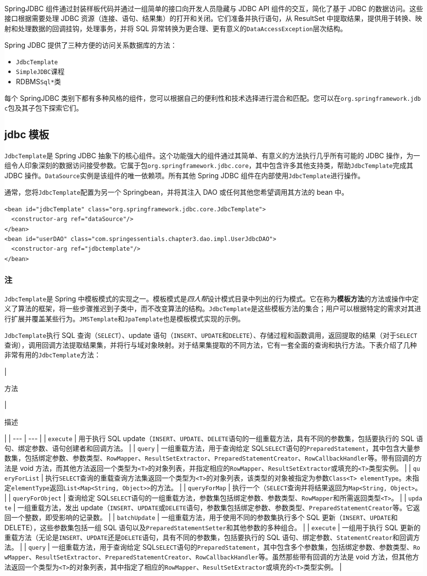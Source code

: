 SpringJDBC 组件通过封装样板代码并通过一组简单的接口向开发人员隐藏与 JDBC API 组件的交互，简化了基于 JDBC 的数据访问。这些接口根据需要处理 JDBC 资源（连接、语句、结果集）的打开和关闭。它们准备并执行语句，从 ResultSet 中提取结果，提供用于转换、映射和处理数据的回调挂钩，处理事务，并将 SQL 异常转换为更合理、更有意义的`DataAccessException`层次结构。

Spring JDBC 提供了三种方便的访问关系数据库的方法：

*   `JdbcTemplate`
*   `SimpleJDBC`课程
*   RDBMS`Sql*`类

每个 SpringJDBC 类别下都有多种风格的组件，您可以根据自己的便利性和技术选择进行混合和匹配。您可以在`org.springframework.jdbc`包及其子包下探索它们。

## jdbc 模板

`JdbcTemplate`是 Spring JDBC 抽象下的核心组件。这个功能强大的组件通过其简单、有意义的方法执行几乎所有可能的 JDBC 操作，为一组令人印象深刻的数据访问接受参数。它属于包`org.springframework.jdbc.core`，其中包含许多其他支持类，帮助`JdbcTemplate`完成其 JDBC 操作。`DataSource`实例是该组件的唯一依赖项。所有其他 Spring JDBC 组件在内部使用`JdbcTemplate`进行操作。

通常，您将`JdbcTemplate`配置为另一个 Springbean，并将其注入 DAO 或任何其他您希望调用其方法的 bean 中。

```
<bean id="jdbcTemplate" class="org.springframework.jdbc.core.JdbcTemplate">
  <constructor-arg ref="dataSource"/>
</bean>
<bean id="userDAO" class="com.springessentials.chapter3.dao.impl.UserJdbcDAO">
  <constructor-arg ref="jdbctemplate"/>
</bean>
```

### 注

`JdbcTemplate`是 Spring 中模板模式的实现之一。模板模式是*四人帮*设计模式目录中列出的行为模式。它在称为**模板方法**的方法或操作中定义了算法的框架，将一些步骤推迟到子类中，而不改变算法的结构。`JdbcTemplate`是这些模板方法的集合；用户可以根据特定的需求对其进行扩展并覆盖某些行为。`JMSTemplate`和`JpaTemplate`也是模板模式实现的示例。

`JdbcTemplate`执行 SQL 查询（`SELECT`）、update 语句（`INSERT`、`UPDATE`和`DELETE`）、存储过程和函数调用，返回提取的结果（对于`SELECT`查询），调用回调方法提取结果集，并将行与域对象映射。对于结果集提取的不同方法，它有一套全面的查询和执行方法。下表介绍了几种非常有用的`JdbcTemplate`方法：

<colgroup><col> <col></colgroup> 
| 

方法

 | 

描述

 |
| --- | --- |
| `execute` | 用于执行 SQL update（`INSERT`、`UPDATE`、`DELETE`语句的一组重载方法，具有不同的参数集，包括要执行的 SQL 语句、绑定参数、语句创建者和回调方法。 |
| `query` | 一组重载方法，用于查询给定 SQL`SELECT`语句的`PreparedStatement`，其中包含大量参数集，包括绑定参数、参数类型、`RowMapper`、`ResultSetExtractor`、`PreparedStatementCreator`、`RowCallbackHandler`等。带有回调的方法是 void 方法，而其他方法返回一个类型为`<T>`的对象列表，并指定相应的`RowMapper`、`ResultSetExtractor`或填充的`<T>`类型实例。 |
| `queryForList` | 执行`SELECT`查询的重载查询方法集返回一个类型为`<T>`的对象列表，该类型的对象被指定为参数`Class<T> elementType`。未指定`elementType`返回`List<Map<String, Object>>`的方法。 |
| `queryForMap` | 执行一个（`SELECT`查询并将结果返回为`Map<String, Object>`。 |
| `queryForObject` | 查询给定 SQL`SELECT`语句的一组重载方法，参数集包括绑定参数、参数类型、`RowMapper`和所需返回类型`<T>`。 |
| `update` | 一组重载方法，发出 update（`INSERT`、`UPDATE`或`DELETE`语句，参数集包括绑定参数、参数类型、`PreparedStatementCreator`等。它返回一个整数，即受影响的记录数。 |
| `batchUpdate` | 一组重载方法，用于使用不同的参数集执行多个 SQL 更新（`INSERT`、`UPDATE`和 DELETE），这些参数集包括一组 SQL 语句以及`PreparedStatementSetter`和其他参数的多种组合。 |
| `execute` | 一组用于执行 SQL 更新的重载方法（无论是`INSERT`、`UPDATE`还是`DELETE`语句，具有不同的参数集，包括要执行的 SQL 语句、绑定参数、`StatementCreator`和回调方法。 |
| `query` | 一组重载方法，用于查询给定 SQL`SELECT`语句的`PreparedStatement`，其中包含多个参数集，包括绑定参数、参数类型、`RowMapper`、`ResultSetExtractor`、`PreparedStatementCreator`、`RowCallbackHandler`等。虽然那些带有回调的方法是 void 方法，但其他方法返回一个类型为`<T>`的对象列表，其中指定了相应的`RowMapper`、`ResultSetExtractor`或填充的`<T>`类型实例。 |
